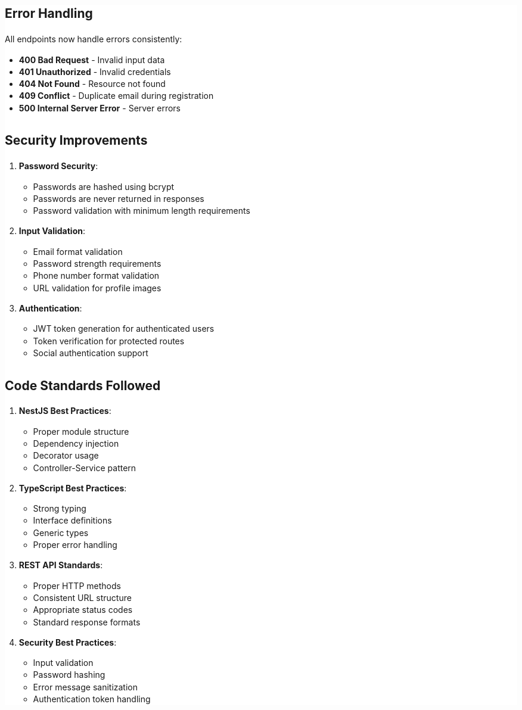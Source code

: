 ## Error Handling

All endpoints now handle errors consistently:

- **400 Bad Request** - Invalid input data
- **401 Unauthorized** - Invalid credentials
- **404 Not Found** - Resource not found
- **409 Conflict** - Duplicate email during registration
- **500 Internal Server Error** - Server errors

## Security Improvements

1. **Password Security**:
   - Passwords are hashed using bcrypt
   - Passwords are never returned in responses
   - Password validation with minimum length requirements

2. **Input Validation**:
   - Email format validation
   - Password strength requirements
   - Phone number format validation
   - URL validation for profile images

3. **Authentication**:
   - JWT token generation for authenticated users
   - Token verification for protected routes
   - Social authentication support

## Code Standards Followed

1. **NestJS Best Practices**:
   - Proper module structure
   - Dependency injection
   - Decorator usage
   - Controller-Service pattern

2. **TypeScript Best Practices**:
   - Strong typing
   - Interface definitions
   - Generic types
   - Proper error handling

3. **REST API Standards**:
   - Proper HTTP methods
   - Consistent URL structure
   - Appropriate status codes
   - Standard response formats

4. **Security Best Practices**:
   - Input validation
   - Password hashing
   - Error message sanitization
   - Authentication token handling
